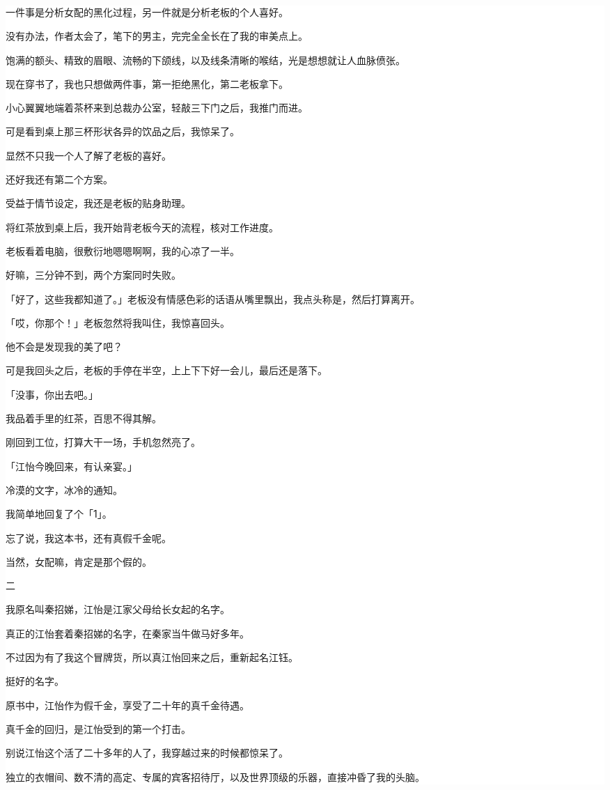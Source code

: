一件事是分析女配的黑化过程，另一件就是分析老板的个人喜好。

没有办法，作者太会了，笔下的男主，完完全全长在了我的审美点上。

饱满的额头、精致的眉眼、流畅的下颌线，以及线条清晰的喉结，光是想想就让人血脉偾张。

现在穿书了，我也只想做两件事，第一拒绝黑化，第二老板拿下。

小心翼翼地端着茶杯来到总裁办公室，轻敲三下门之后，我推门而进。

可是看到桌上那三杯形状各异的饮品之后，我惊呆了。

显然不只我一个人了解了老板的喜好。

还好我还有第二个方案。

受益于情节设定，我还是老板的贴身助理。

将红茶放到桌上后，我开始背老板今天的流程，核对工作进度。

老板看着电脑，很敷衍地嗯嗯啊啊，我的心凉了一半。

好嘛，三分钟不到，两个方案同时失败。

「好了，这些我都知道了。」老板没有情感色彩的话语从嘴里飘出，我点头称是，然后打算离开。

「哎，你那个！」老板忽然将我叫住，我惊喜回头。

他不会是发现我的美了吧？

可是我回头之后，老板的手停在半空，上上下下好一会儿，最后还是落下。

「没事，你出去吧。」

我品着手里的红茶，百思不得其解。

刚回到工位，打算大干一场，手机忽然亮了。

「江怡今晚回来，有认亲宴。」

冷漠的文字，冰冷的通知。

我简单地回复了个「1」。

忘了说，我这本书，还有真假千金呢。

当然，女配嘛，肯定是那个假的。

二

我原名叫秦招娣，江怡是江家父母给长女起的名字。

真正的江怡套着秦招娣的名字，在秦家当牛做马好多年。

不过因为有了我这个冒牌货，所以真江怡回来之后，重新起名江钰。

挺好的名字。

原书中，江怡作为假千金，享受了二十年的真千金待遇。

真千金的回归，是江怡受到的第一个打击。

别说江怡这个活了二十多年的人了，我穿越过来的时候都惊呆了。

独立的衣帽间、数不清的高定、专属的宾客招待厅，以及世界顶级的乐器，直接冲昏了我的头脑。
